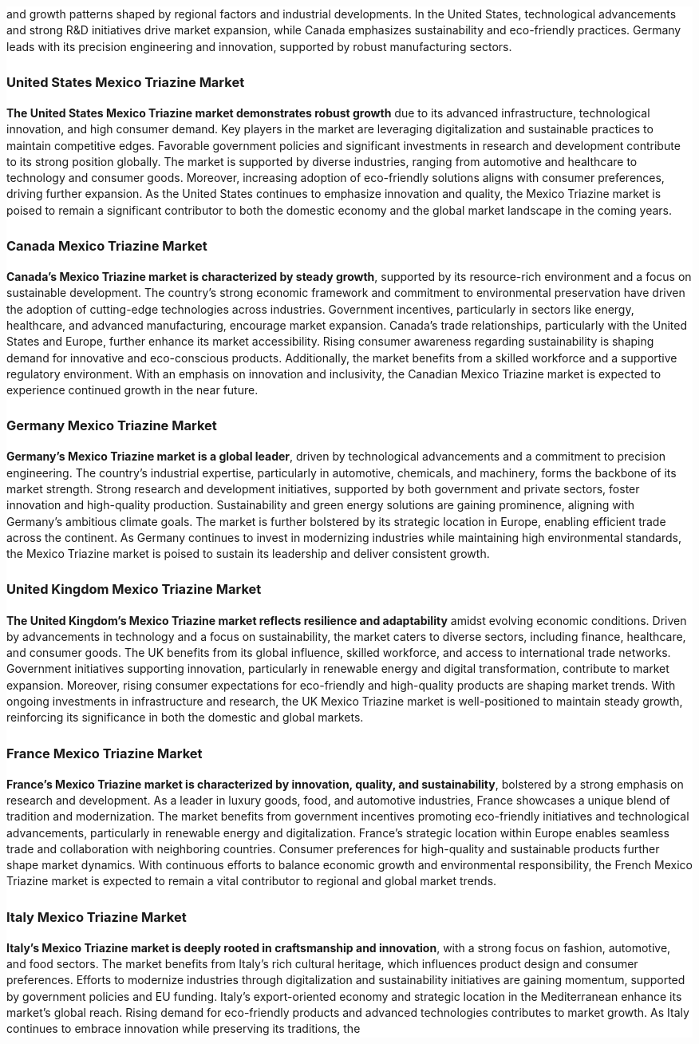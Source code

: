 and growth patterns shaped by regional factors and industrial developments. In the United States, technological advancements and strong R&amp;D initiatives drive market expansion, while Canada emphasizes sustainability and eco-friendly practices. Germany leads with its precision engineering and innovation, supported by robust manufacturing sectors.</span></em></p></blockquote><h3><strong>United States Mexico Triazine Market</strong></h3><p><strong>The United States Mexico Triazine market demonstrates robust growth</strong> due to its advanced infrastructure, technological innovation, and high consumer demand. Key players in the market are leveraging digitalization and sustainable practices to maintain competitive edges. Favorable government policies and significant investments in research and development contribute to its strong position globally. The market is supported by diverse industries, ranging from automotive and healthcare to technology and consumer goods. Moreover, increasing adoption of eco-friendly solutions aligns with consumer preferences, driving further expansion. As the United States continues to emphasize innovation and quality, the Mexico Triazine market is poised to remain a significant contributor to both the domestic economy and the global market landscape in the coming years.</p><h3><strong>Canada Mexico Triazine Market</strong></h3><p><strong>Canada&rsquo;s Mexico Triazine market is characterized by steady growth</strong>, supported by its resource-rich environment and a focus on sustainable development. The country&rsquo;s strong economic framework and commitment to environmental preservation have driven the adoption of cutting-edge technologies across industries. Government incentives, particularly in sectors like energy, healthcare, and advanced manufacturing, encourage market expansion. Canada&rsquo;s trade relationships, particularly with the United States and Europe, further enhance its market accessibility. Rising consumer awareness regarding sustainability is shaping demand for innovative and eco-conscious products. Additionally, the market benefits from a skilled workforce and a supportive regulatory environment. With an emphasis on innovation and inclusivity, the Canadian Mexico Triazine market is expected to experience continued growth in the near future.</p><h3><strong>Germany Mexico Triazine Market</strong></h3><p><strong>Germany&rsquo;s Mexico Triazine market is a global leader</strong>, driven by technological advancements and a commitment to precision engineering. The country&rsquo;s industrial expertise, particularly in automotive, chemicals, and machinery, forms the backbone of its market strength. Strong research and development initiatives, supported by both government and private sectors, foster innovation and high-quality production. Sustainability and green energy solutions are gaining prominence, aligning with Germany&rsquo;s ambitious climate goals. The market is further bolstered by its strategic location in Europe, enabling efficient trade across the continent. As Germany continues to invest in modernizing industries while maintaining high environmental standards, the Mexico Triazine market is poised to sustain its leadership and deliver consistent growth.</p><h3><strong>United Kingdom Mexico Triazine Market</strong></h3><p><strong>The United Kingdom&rsquo;s Mexico Triazine market reflects resilience and adaptability</strong> amidst evolving economic conditions. Driven by advancements in technology and a focus on sustainability, the market caters to diverse sectors, including finance, healthcare, and consumer goods. The UK benefits from its global influence, skilled workforce, and access to international trade networks. Government initiatives supporting innovation, particularly in renewable energy and digital transformation, contribute to market expansion. Moreover, rising consumer expectations for eco-friendly and high-quality products are shaping market trends. With ongoing investments in infrastructure and research, the UK Mexico Triazine market is well-positioned to maintain steady growth, reinforcing its significance in both the domestic and global markets.</p><h3><strong>France Mexico Triazine Market</strong></h3><p><strong>France&rsquo;s Mexico Triazine market is characterized by innovation, quality, and sustainability</strong>, bolstered by a strong emphasis on research and development. As a leader in luxury goods, food, and automotive industries, France showcases a unique blend of tradition and modernization. The market benefits from government incentives promoting eco-friendly initiatives and technological advancements, particularly in renewable energy and digitalization. France&rsquo;s strategic location within Europe enables seamless trade and collaboration with neighboring countries. Consumer preferences for high-quality and sustainable products further shape market dynamics. With continuous efforts to balance economic growth and environmental responsibility, the French Mexico Triazine market is expected to remain a vital contributor to regional and global market trends.</p><h3><strong>Italy Mexico Triazine Market</strong></h3><p><strong>Italy&rsquo;s Mexico Triazine market is deeply rooted in craftsmanship and innovation</strong>, with a strong focus on fashion, automotive, and food sectors. The market benefits from Italy&rsquo;s rich cultural heritage, which influences product design and consumer preferences. Efforts to modernize industries through digitalization and sustainability initiatives are gaining momentum, supported by government policies and EU funding. Italy&rsquo;s export-oriented economy and strategic location in the Mediterranean enhance its market&rsquo;s global reach. Rising demand for eco-friendly products and advanced technologies contributes to market growth. As Italy continues to embrace innovation while preserving its traditions, the